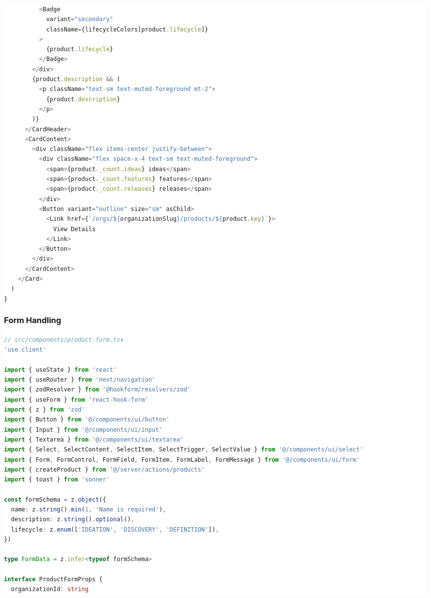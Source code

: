 ```typescript
          <Badge 
            variant="secondary" 
            className={lifecycleColors[product.lifecycle]}
          >
            {product.lifecycle}
          </Badge>
        </div>
        {product.description && (
          <p className="text-sm text-muted-foreground mt-2">
            {product.description}
          </p>
        )}
      </CardHeader>
      <CardContent>
        <div className="flex items-center justify-between">
          <div className="flex space-x-4 text-sm text-muted-foreground">
            <span>{product._count.ideas} ideas</span>
            <span>{product._count.features} features</span>
            <span>{product._count.releases} releases</span>
          </div>
          <Button variant="outline" size="sm" asChild>
            <Link href={`/orgs/${organizationSlug}/products/${product.key}`}>
              View Details
            </Link>
          </Button>
        </div>
      </CardContent>
    </Card>
  )
}
```

### Form Handling

```typescript
// src/components/product-form.tsx
'use client'

import { useState } from 'react'
import { useRouter } from 'next/navigation'
import { zodResolver } from '@hookform/resolvers/zod'
import { useForm } from 'react-hook-form'
import { z } from 'zod'
import { Button } from '@/components/ui/button'
import { Input } from '@/components/ui/input'
import { Textarea } from '@/components/ui/textarea'
import { Select, SelectContent, SelectItem, SelectTrigger, SelectValue } from '@/components/ui/select'
import { Form, FormControl, FormField, FormItem, FormLabel, FormMessage } from '@/components/ui/form'
import { createProduct } from '@/server/actions/products'
import { toast } from 'sonner'

const formSchema = z.object({
  name: z.string().min(1, 'Name is required'),
  description: z.string().optional(),
  lifecycle: z.enum(['IDEATION', 'DISCOVERY', 'DEFINITION']),
})

type FormData = z.infer<typeof formSchema>

interface ProductFormProps {
  organizationId: string
```